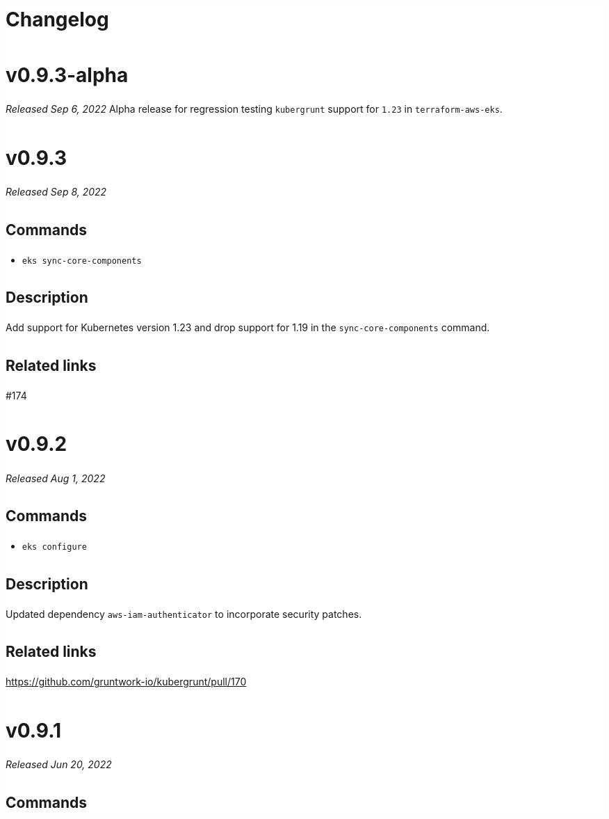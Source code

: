 # Changelog


# v0.9.3-alpha
_Released Sep 6, 2022_
Alpha release for regression testing `kubergrunt` support for `1.23` in `terraform-aws-eks`.
<br>

# v0.9.3
_Released Sep 8, 2022_
## Commands

- `eks sync-core-components`

## Description

Add support for Kubernetes version 1.23 and drop support for 1.19 in the `sync-core-components` command.

## Related links

#174 
<br>

# v0.9.2
_Released Aug 1, 2022_
## Commands

- `eks configure`

## Description

Updated dependency `aws-iam-authenticator` to incorporate security patches.

## Related links

https://github.com/gruntwork-io/kubergrunt/pull/170
<br>

# v0.9.1
_Released Jun 20, 2022_
## Commands
